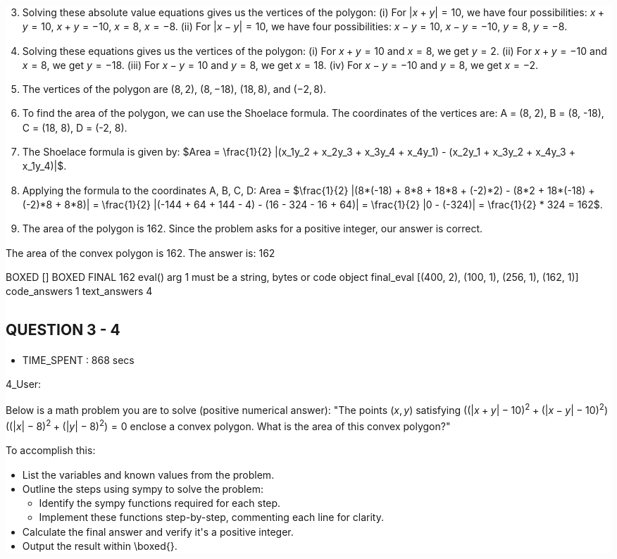 3. Solving these absolute value equations gives us the vertices of the polygon:
   (i) For $\vert x + y \vert = 10$, we have four possibilities: $x + y = 10$, $x + y = -10$, $x = 8$, $x = -8$.
   (ii) For $\vert x - y \vert = 10$, we have four possibilities: $x - y = 10$, $x - y = -10$, $y = 8$, $y = -8$.

4. Solving these equations gives us the vertices of the polygon:
   (i) For $x + y = 10$ and $x = 8$, we get $y = 2$.
   (ii) For $x + y = -10$ and $x = 8$, we get $y = -18$.
   (iii) For $x - y = 10$ and $y = 8$, we get $x = 18$.
   (iv) For $x - y = -10$ and $y = 8$, we get $x = -2$.

5. The vertices of the polygon are $(8, 2)$, $(8, -18)$, $(18, 8)$, and $(-2, 8)$.

6. To find the area of the polygon, we can use the Shoelace formula. The coordinates of the vertices are:
   A = (8, 2), B = (8, -18), C = (18, 8), D = (-2, 8).

7. The Shoelace formula is given by: $Area = \frac{1}{2} |(x_1y_2 + x_2y_3 + x_3y_4 + x_4y_1) - (x_2y_1 + x_3y_2 + x_4y_3 + x_1y_4)|$.

8. Applying the formula to the coordinates A, B, C, D:
   Area = $\frac{1}{2} |(8*(-18) + 8*8 + 18*8 + (-2)*2) - (8*2 + 18*(-18) + (-2)*8 + 8*8)| = \frac{1}{2} |(-144 + 64 + 144 - 4) - (16 - 324 - 16 + 64)| = \frac{1}{2} |0 - (-324)| = \frac{1}{2} * 324 = 162$.

9. The area of the polygon is 162. Since the problem asks for a positive integer, our answer is correct.

The area of the convex polygon is 162. The answer is: $162$

BOXED []
BOXED FINAL 162
eval() arg 1 must be a string, bytes or code object final_eval
[(400, 2), (100, 1), (256, 1), (162, 1)]
code_answers 1 text_answers 4



## QUESTION 3 - 4 
- TIME_SPENT : 868 secs

4_User:

Below is a math problem you are to solve (positive numerical answer):
"The points $\left(x, y\right)$ satisfying $((\vert x + y \vert - 10)^2 + ( \vert x - y \vert - 10)^2)((\vert x \vert - 8)^2 + ( \vert y \vert - 8)^2) = 0$ enclose a convex polygon. What is the area of this convex polygon?"

To accomplish this:
- List the variables and known values from the problem.
- Outline the steps using sympy to solve the problem:
  * Identify the sympy functions required for each step.
  * Implement these functions step-by-step, commenting each line for clarity.
- Calculate the final answer and verify it's a positive integer.
- Output the result within \boxed{}.
